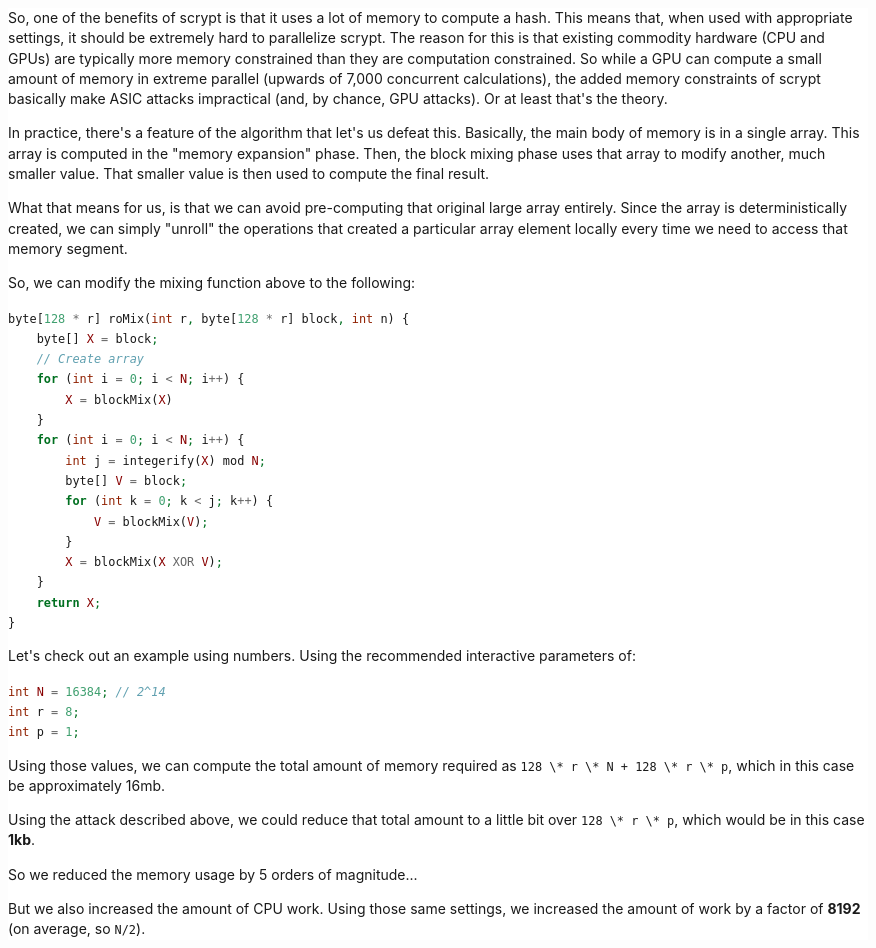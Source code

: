 So, one of the benefits of scrypt is that it uses a lot of memory to compute a hash. This means that, when used with appropriate settings, it should be extremely hard to parallelize scrypt. The reason for this is that existing commodity hardware (CPU and GPUs) are typically more memory constrained than they are computation constrained. So while a GPU can compute a small amount of memory in extreme parallel (upwards of 7,000 concurrent calculations), the added memory constraints of scrypt basically make ASIC attacks impractical (and, by chance, GPU attacks). Or at least that's the theory.

In practice, there's a feature of the algorithm that let's us defeat this. Basically, the main body of memory is in a single array. This array is computed in the "memory expansion" phase. Then, the block mixing phase uses that array to modify another, much smaller value. That smaller value is then used to compute the final result.

What that means for us, is that we can avoid pre-computing that original large array entirely. Since the array is deterministically created, we can simply "unroll" the operations that created a particular array element locally every time we need to access that memory segment.

So, we can modify the mixing function above to the following:

```php
byte[128 * r] roMix(int r, byte[128 * r] block, int n) {
    byte[] X = block;
    // Create array
    for (int i = 0; i < N; i++) {
        X = blockMix(X)
    }
    for (int i = 0; i < N; i++) {
        int j = integerify(X) mod N;
        byte[] V = block;
        for (int k = 0; k < j; k++) {
            V = blockMix(V);
        }
        X = blockMix(X XOR V);
    }
    return X;
}

```
Let's check out an example using numbers. Using the recommended interactive parameters of:

```php
int N = 16384; // 2^14
int r = 8;
int p = 1;

```
Using those values, we can compute the total amount of memory required as `128 \* r \* N + 128 \* r \* p`, which in this case be approximately 16mb.

Using the attack described above, we could reduce that total amount to a little bit over `128 \* r \* p`, which would be in this case **1kb**.

So we reduced the memory usage by 5 orders of magnitude...

But we also increased the amount of CPU work. Using those same settings, we increased the amount of work by a factor of **8192** (on average, so `N/2`).
